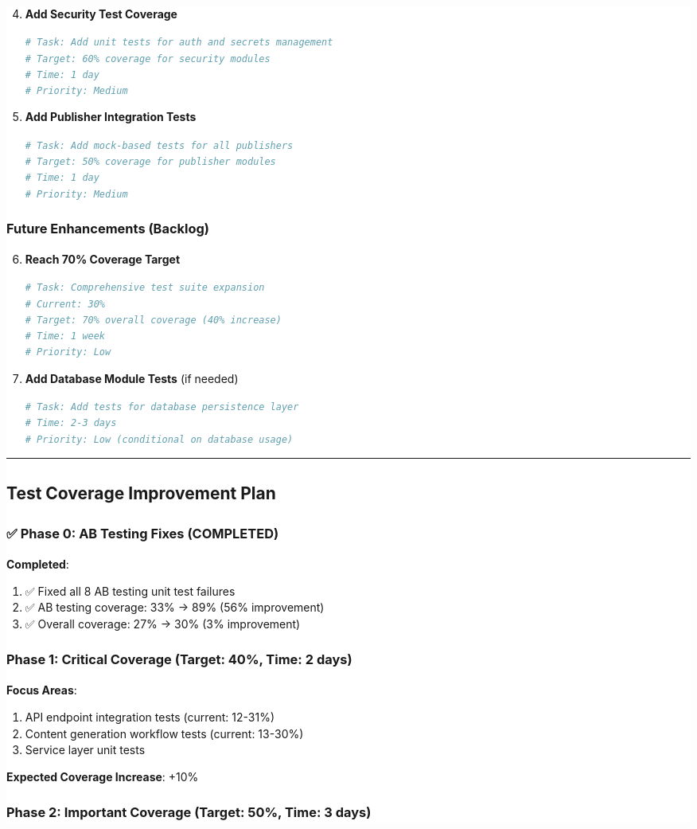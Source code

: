 4. **Add Security Test Coverage**
   ```bash
   # Task: Add unit tests for auth and secrets management
   # Target: 60% coverage for security modules
   # Time: 1 day
   # Priority: Medium
   ```

5. **Add Publisher Integration Tests**
   ```bash
   # Task: Add mock-based tests for all publishers
   # Target: 50% coverage for publisher modules
   # Time: 1 day
   # Priority: Medium
   ```

### Future Enhancements (Backlog)

6. **Reach 70% Coverage Target**
   ```bash
   # Task: Comprehensive test suite expansion
   # Current: 30%
   # Target: 70% overall coverage (40% increase)
   # Time: 1 week
   # Priority: Low
   ```

7. **Add Database Module Tests** (if needed)
   ```bash
   # Task: Add tests for database persistence layer
   # Time: 2-3 days
   # Priority: Low (conditional on database usage)
   ```

---

## Test Coverage Improvement Plan

### ✅ Phase 0: AB Testing Fixes (COMPLETED)

**Completed**:
1. ✅ Fixed all 8 AB testing unit test failures
2. ✅ AB testing coverage: 33% → 89% (56% improvement)
3. ✅ Overall coverage: 27% → 30% (3% improvement)

### Phase 1: Critical Coverage (Target: 40%, Time: 2 days)

**Focus Areas**:
1. API endpoint integration tests (current: 12-31%)
2. Content generation workflow tests (current: 13-30%)
3. Service layer unit tests

**Expected Coverage Increase**: +10%

### Phase 2: Important Coverage (Target: 50%, Time: 3 days)
